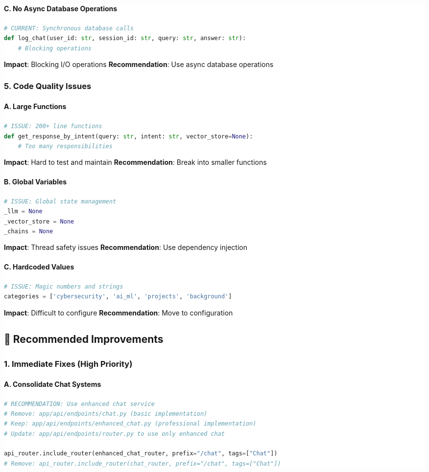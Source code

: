 #### **C. No Async Database Operations**
```python
# CURRENT: Synchronous database calls
def log_chat(user_id: str, session_id: str, query: str, answer: str):
    # Blocking operations
```
**Impact**: Blocking I/O operations
**Recommendation**: Use async database operations

### **5. Code Quality Issues**

#### **A. Large Functions**
```python
# ISSUE: 200+ line functions
def get_response_by_intent(query: str, intent: str, vector_store=None):
    # Too many responsibilities
```
**Impact**: Hard to test and maintain
**Recommendation**: Break into smaller functions

#### **B. Global Variables**
```python
# ISSUE: Global state management
_llm = None
_vector_store = None
_chains = None
```
**Impact**: Thread safety issues
**Recommendation**: Use dependency injection

#### **C. Hardcoded Values**
```python
# ISSUE: Magic numbers and strings
categories = ['cybersecurity', 'ai_ml', 'projects', 'background']
```
**Impact**: Difficult to configure
**Recommendation**: Move to configuration

## 🔧 **Recommended Improvements**

### **1. Immediate Fixes (High Priority)**

#### **A. Consolidate Chat Systems**
```python
# RECOMMENDATION: Use enhanced chat service
# Remove: app/api/endpoints/chat.py (basic implementation)
# Keep: app/api/endpoints/enhanced_chat.py (professional implementation)
# Update: app/api/endpoints/router.py to use only enhanced chat

api_router.include_router(enhanced_chat_router, prefix="/chat", tags=["Chat"])
# Remove: api_router.include_router(chat_router, prefix="/chat", tags=["Chat"])
```
